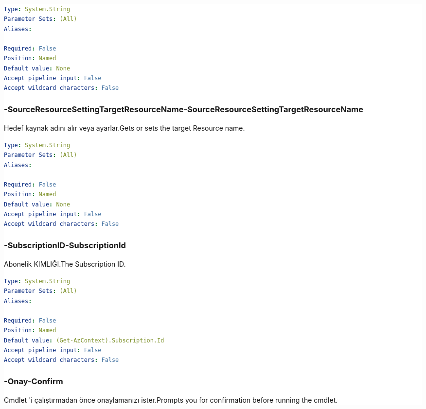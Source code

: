 ```yaml
Type: System.String
Parameter Sets: (All)
Aliases:

Required: False
Position: Named
Default value: None
Accept pipeline input: False
Accept wildcard characters: False
```

### <span data-ttu-id="b11e9-138">-SourceResourceSettingTargetResourceName</span><span class="sxs-lookup"><span data-stu-id="b11e9-138">-SourceResourceSettingTargetResourceName</span></span>
<span data-ttu-id="b11e9-139">Hedef kaynak adını alır veya ayarlar.</span><span class="sxs-lookup"><span data-stu-id="b11e9-139">Gets or sets the target Resource name.</span></span>

```yaml
Type: System.String
Parameter Sets: (All)
Aliases:

Required: False
Position: Named
Default value: None
Accept pipeline input: False
Accept wildcard characters: False
```

### <span data-ttu-id="b11e9-140">-SubscriptionID</span><span class="sxs-lookup"><span data-stu-id="b11e9-140">-SubscriptionId</span></span>
<span data-ttu-id="b11e9-141">Abonelik KIMLIĞI.</span><span class="sxs-lookup"><span data-stu-id="b11e9-141">The Subscription ID.</span></span>

```yaml
Type: System.String
Parameter Sets: (All)
Aliases:

Required: False
Position: Named
Default value: (Get-AzContext).Subscription.Id
Accept pipeline input: False
Accept wildcard characters: False
```

### <span data-ttu-id="b11e9-142">-Onay</span><span class="sxs-lookup"><span data-stu-id="b11e9-142">-Confirm</span></span>
<span data-ttu-id="b11e9-143">Cmdlet 'i çalıştırmadan önce onaylamanızı ister.</span><span class="sxs-lookup"><span data-stu-id="b11e9-143">Prompts you for confirmation before running the cmdlet.</span></span>
